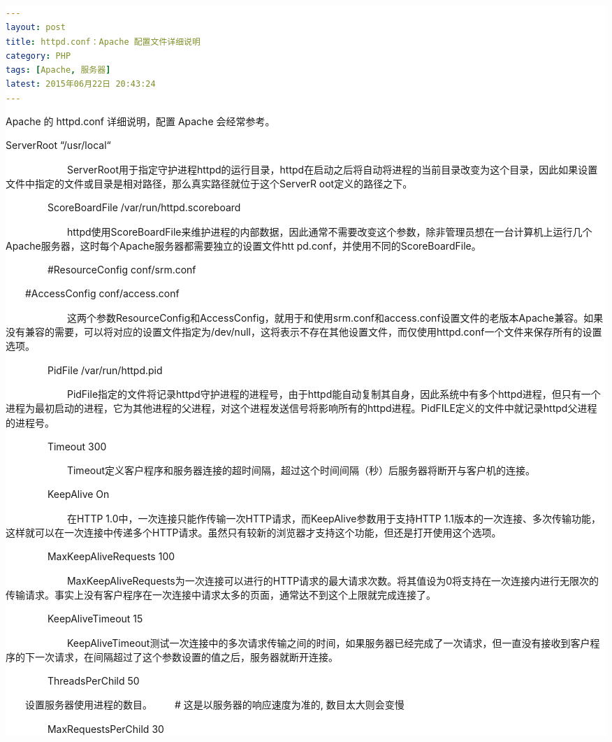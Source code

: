```yaml
---
layout: post
title: httpd.conf：Apache 配置文件详细说明
category: PHP
tags: [Apache, 服务器]
latest: 2015年06月22日 20:43:24
---
```


Apache 的 httpd.conf 详细说明，配置 Apache 会经常参考。

ServerRoot “/usr/local“

　　 　　　　ServerRoot用于指定守护进程httpd的运行目录，httpd在启动之后将自动将进程的当前目录改变为这个目录，因此如果设置文件中指定的文件或目录是相对路径，那么真实路径就位于这个ServerR oot定义的路径之下。

　　 　　ScoreBoardFile /var/run/httpd.scoreboard

　　 　　　　httpd使用ScoreBoardFile来维护进程的内部数据，因此通常不需要改变这个参数，除非管理员想在一台计算机上运行几个Apache服务器，这时每个Apache服务器都需要独立的设置文件htt pd.conf，并使用不同的ScoreBoardFile。

　　 　　#ResourceConfig conf/srm.conf

　　#AccessConfig conf/access.conf

　　 　　　　这两个参数ResourceConfig和AccessConfig，就用于和使用srm.conf和access.conf设置文件的老版本Apache兼容。如果没有兼容的需要，可以将对应的设置文件指定为/dev/null，这将表示不存在其他设置文件，而仅使用httpd.conf一个文件来保存所有的设置选项。

　　 　　PidFile /var/run/httpd.pid

　　 　　　　PidFile指定的文件将记录httpd守护进程的进程号，由于httpd能自动复制其自身，因此系统中有多个httpd进程，但只有一个进程为最初启动的进程，它为其他进程的父进程，对这个进程发送信号将影响所有的httpd进程。PidFILE定义的文件中就记录httpd父进程的进程号。

　　 　　Timeout 300

　　 　　　　Timeout定义客户程序和服务器连接的超时间隔，超过这个时间间隔（秒）后服务器将断开与客户机的连接。

　　 　　KeepAlive On

　　 　　　　在HTTP 1.0中，一次连接只能作传输一次HTTP请求，而KeepAlive参数用于支持HTTP 1.1版本的一次连接、多次传输功能，这样就可以在一次连接中传递多个HTTP请求。虽然只有较新的浏览器才支持这个功能，但还是打开使用这个选项。

　　 　　MaxKeepAliveRequests 100

　　 　　　　MaxKeepAliveRequests为一次连接可以进行的HTTP请求的最大请求次数。将其值设为0将支持在一次连接内进行无限次的传输请求。事实上没有客户程序在一次连接中请求太多的页面，通常达不到这个上限就完成连接了。

　　 　　KeepAliveTimeout 15

　　 　　　　KeepAliveTimeout测试一次连接中的多次请求传输之间的时间，如果服务器已经完成了一次请求，但一直没有接收到客户程序的下一次请求，在间隔超过了这个参数设置的值之后，服务器就断开连接。

　　 　　ThreadsPerChild 50

　　设置服务器使用进程的数目。
　　# 这是以服务器的响应速度为准的, 数目太大则会变慢

　　 　　MaxRequestsPerChild 30
